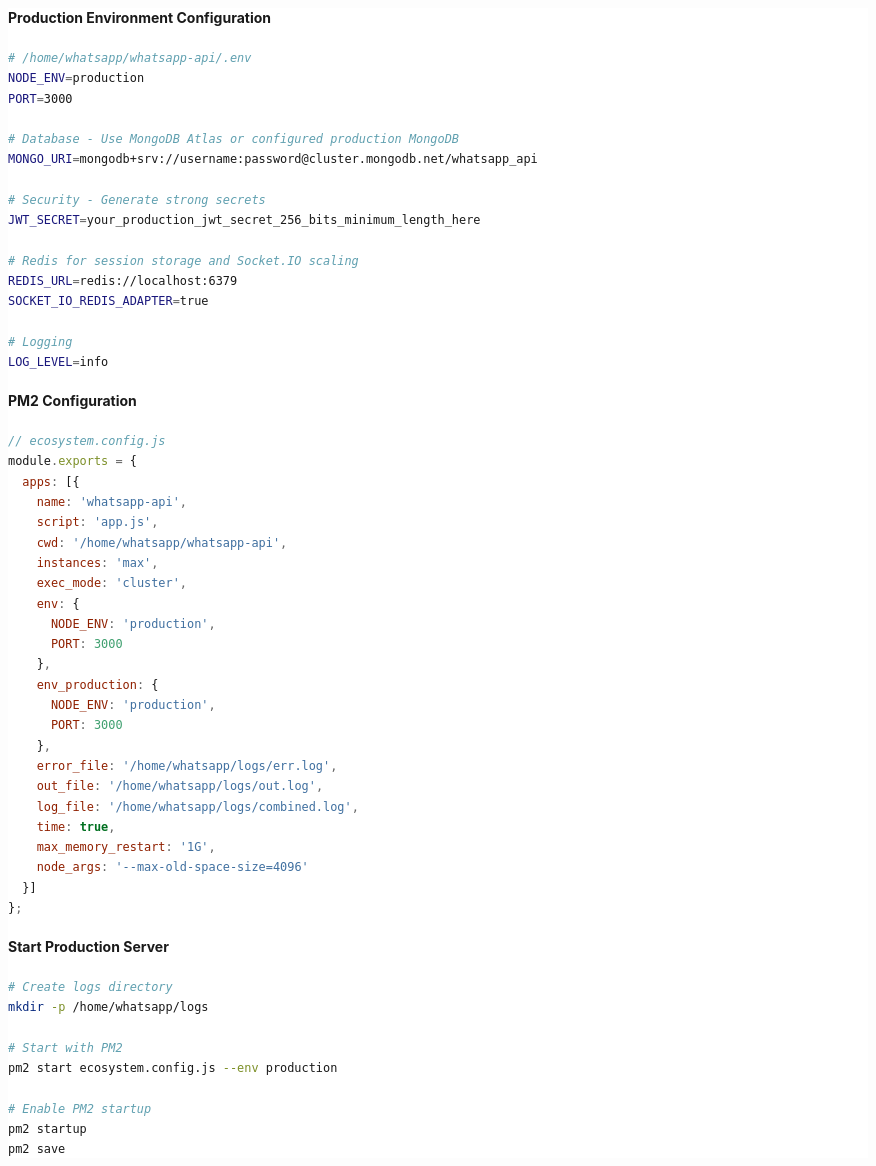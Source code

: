 
#### Production Environment Configuration
```bash
# /home/whatsapp/whatsapp-api/.env
NODE_ENV=production
PORT=3000

# Database - Use MongoDB Atlas or configured production MongoDB
MONGO_URI=mongodb+srv://username:password@cluster.mongodb.net/whatsapp_api

# Security - Generate strong secrets
JWT_SECRET=your_production_jwt_secret_256_bits_minimum_length_here

# Redis for session storage and Socket.IO scaling
REDIS_URL=redis://localhost:6379
SOCKET_IO_REDIS_ADAPTER=true

# Logging
LOG_LEVEL=info
```

#### PM2 Configuration
```javascript
// ecosystem.config.js
module.exports = {
  apps: [{
    name: 'whatsapp-api',
    script: 'app.js',
    cwd: '/home/whatsapp/whatsapp-api',
    instances: 'max',
    exec_mode: 'cluster',
    env: {
      NODE_ENV: 'production',
      PORT: 3000
    },
    env_production: {
      NODE_ENV: 'production',
      PORT: 3000
    },
    error_file: '/home/whatsapp/logs/err.log',
    out_file: '/home/whatsapp/logs/out.log',
    log_file: '/home/whatsapp/logs/combined.log',
    time: true,
    max_memory_restart: '1G',
    node_args: '--max-old-space-size=4096'
  }]
};
```

#### Start Production Server
```bash
# Create logs directory
mkdir -p /home/whatsapp/logs

# Start with PM2
pm2 start ecosystem.config.js --env production

# Enable PM2 startup
pm2 startup
pm2 save
```
